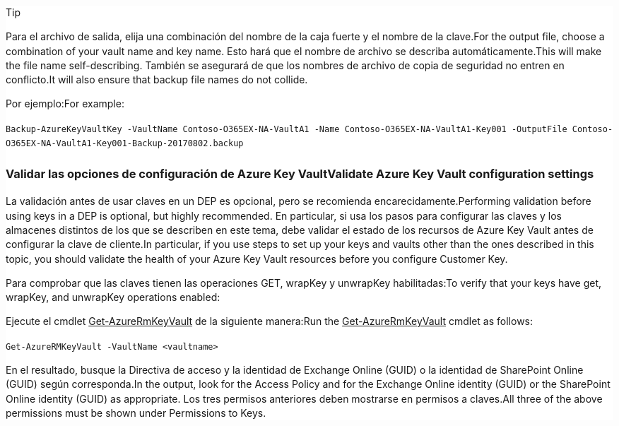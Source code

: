 > [!TIP]
> <span data-ttu-id="04a9b-333">Para el archivo de salida, elija una combinación del nombre de la caja fuerte y el nombre de la clave.</span><span class="sxs-lookup"><span data-stu-id="04a9b-333">For the output file, choose a combination of your vault name and key name.</span></span> <span data-ttu-id="04a9b-334">Esto hará que el nombre de archivo se describa automáticamente.</span><span class="sxs-lookup"><span data-stu-id="04a9b-334">This will make the file name self-describing.</span></span> <span data-ttu-id="04a9b-335">También se asegurará de que los nombres de archivo de copia de seguridad no entren en conflicto.</span><span class="sxs-lookup"><span data-stu-id="04a9b-335">It will also ensure that backup file names do not collide.</span></span> 
  
<span data-ttu-id="04a9b-336">Por ejemplo:</span><span class="sxs-lookup"><span data-stu-id="04a9b-336">For example:</span></span>
  
```
Backup-AzureKeyVaultKey -VaultName Contoso-O365EX-NA-VaultA1 -Name Contoso-O365EX-NA-VaultA1-Key001 -OutputFile Contoso-O365EX-NA-VaultA1-Key001-Backup-20170802.backup
```

### <a name="validate-azure-key-vault-configuration-settings"></a><span data-ttu-id="04a9b-337">Validar las opciones de configuración de Azure Key Vault</span><span class="sxs-lookup"><span data-stu-id="04a9b-337">Validate Azure Key Vault configuration settings</span></span>
<span data-ttu-id="04a9b-338"><a name="Validateconfiguration"> </a></span><span class="sxs-lookup"><span data-stu-id="04a9b-338"></span></span>

<span data-ttu-id="04a9b-339">La validación antes de usar claves en un DEP es opcional, pero se recomienda encarecidamente.</span><span class="sxs-lookup"><span data-stu-id="04a9b-339">Performing validation before using keys in a DEP is optional, but highly recommended.</span></span> <span data-ttu-id="04a9b-340">En particular, si usa los pasos para configurar las claves y los almacenes distintos de los que se describen en este tema, debe validar el estado de los recursos de Azure Key Vault antes de configurar la clave de cliente.</span><span class="sxs-lookup"><span data-stu-id="04a9b-340">In particular, if you use steps to set up your keys and vaults other than the ones described in this topic, you should validate the health of your Azure Key Vault resources before you configure Customer Key.</span></span>
  
<span data-ttu-id="04a9b-341">Para comprobar que las claves tienen las operaciones GET, wrapKey y unwrapKey habilitadas:</span><span class="sxs-lookup"><span data-stu-id="04a9b-341">To verify that your keys have get, wrapKey, and unwrapKey operations enabled:</span></span>
  
<span data-ttu-id="04a9b-342">Ejecute el cmdlet [Get-AzureRmKeyVault](https://docs.microsoft.com/powershell/module/AzureRM.KeyVault/Get-AzureRmKeyVault) de la siguiente manera:</span><span class="sxs-lookup"><span data-stu-id="04a9b-342">Run the [Get-AzureRmKeyVault](https://docs.microsoft.com/powershell/module/AzureRM.KeyVault/Get-AzureRmKeyVault) cmdlet as follows:</span></span> 
  
```
Get-AzureRMKeyVault -VaultName <vaultname>
```

<span data-ttu-id="04a9b-343">En el resultado, busque la Directiva de acceso y la identidad de Exchange Online (GUID) o la identidad de SharePoint Online (GUID) según corresponda.</span><span class="sxs-lookup"><span data-stu-id="04a9b-343">In the output, look for the Access Policy and for the Exchange Online identity (GUID) or the SharePoint Online identity (GUID) as appropriate.</span></span> <span data-ttu-id="04a9b-344">Los tres permisos anteriores deben mostrarse en permisos a claves.</span><span class="sxs-lookup"><span data-stu-id="04a9b-344">All three of the above permissions must be shown under Permissions to Keys.</span></span>
  